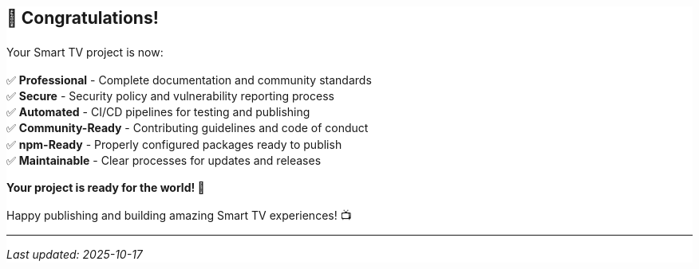 
## 🎉 Congratulations!

Your Smart TV project is now:

✅ **Professional** - Complete documentation and community standards  
✅ **Secure** - Security policy and vulnerability reporting process  
✅ **Automated** - CI/CD pipelines for testing and publishing  
✅ **Community-Ready** - Contributing guidelines and code of conduct  
✅ **npm-Ready** - Properly configured packages ready to publish  
✅ **Maintainable** - Clear processes for updates and releases

**Your project is ready for the world! 🚀**

Happy publishing and building amazing Smart TV experiences! 📺

---

_Last updated: 2025-10-17_

